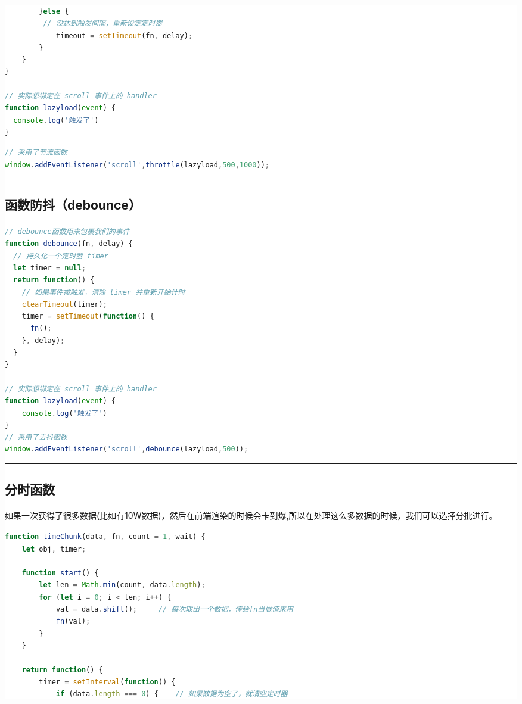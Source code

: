 ```js
        }else {
         // 没达到触发间隔，重新设定定时器
            timeout = setTimeout(fn, delay);
        }
    }
}

// 实际想绑定在 scroll 事件上的 handler
function lazyload(event) {
  console.log('触发了')
}
```
```js
// 采用了节流函数
window.addEventListener('scroll',throttle(lazyload,500,1000));
```

---

## 函数防抖（debounce）

```js
// debounce函数用来包裹我们的事件
function debounce(fn, delay) {
  // 持久化一个定时器 timer
  let timer = null;
  return function() {
    // 如果事件被触发，清除 timer 并重新开始计时
    clearTimeout(timer);
    timer = setTimeout(function() {
      fn();
    }, delay);
  }
}

// 实际想绑定在 scroll 事件上的 handler
function lazyload(event) {
    console.log('触发了')
}
// 采用了去抖函数
window.addEventListener('scroll',debounce(lazyload,500));
```

---

## 分时函数

如果一次获得了很多数据(比如有10W数据)，然后在前端渲染的时候会卡到爆,所以在处理这么多数据的时候，我们可以选择分批进行。

```js
function timeChunk(data, fn, count = 1, wait) {
    let obj, timer;

    function start() {
        let len = Math.min(count, data.length);
        for (let i = 0; i < len; i++) {
            val = data.shift();     // 每次取出一个数据，传给fn当做值来用
            fn(val);
        }
    }

    return function() {
        timer = setInterval(function() {
            if (data.length === 0) {    // 如果数据为空了，就清空定时器
```